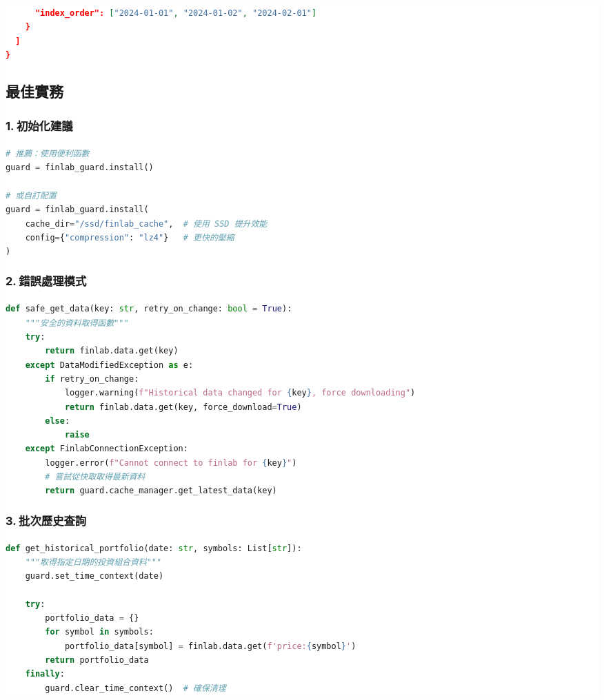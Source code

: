 ```json
      "index_order": ["2024-01-01", "2024-01-02", "2024-02-01"]
    }
  ]
}
```

## 最佳實務

### 1. 初始化建議

```python
# 推薦：使用便利函數
guard = finlab_guard.install()

# 或自訂配置
guard = finlab_guard.install(
    cache_dir="/ssd/finlab_cache",  # 使用 SSD 提升效能
    config={"compression": "lz4"}   # 更快的壓縮
)
```

### 2. 錯誤處理模式

```python
def safe_get_data(key: str, retry_on_change: bool = True):
    """安全的資料取得函數"""
    try:
        return finlab.data.get(key)
    except DataModifiedException as e:
        if retry_on_change:
            logger.warning(f"Historical data changed for {key}, force downloading")
            return finlab.data.get(key, force_download=True)
        else:
            raise
    except FinlabConnectionException:
        logger.error(f"Cannot connect to finlab for {key}")
        # 嘗試從快取取得最新資料
        return guard.cache_manager.get_latest_data(key)
```

### 3. 批次歷史查詢

```python
def get_historical_portfolio(date: str, symbols: List[str]):
    """取得指定日期的投資組合資料"""
    guard.set_time_context(date)

    try:
        portfolio_data = {}
        for symbol in symbols:
            portfolio_data[symbol] = finlab.data.get(f'price:{symbol}')
        return portfolio_data
    finally:
        guard.clear_time_context()  # 確保清理
```
